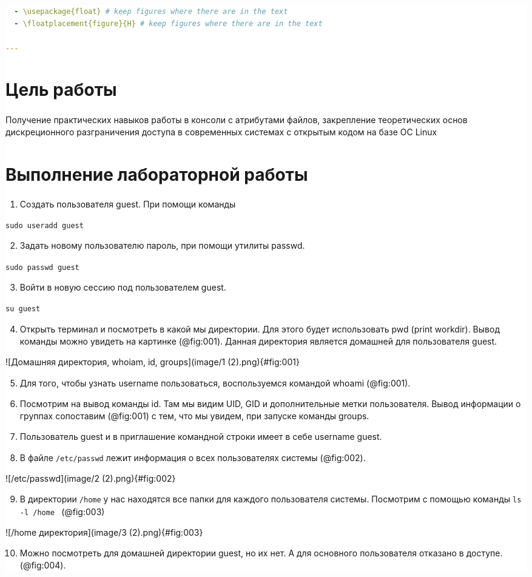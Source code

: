 ```yaml
  - \usepackage{float} # keep figures where there are in the text
  - \floatplacement{figure}{H} # keep figures where there are in the text

---
```


# Цель работы

Получение практических навыков работы в консоли с атрибутами файлов, закрепление теоретических основ дискреционного разграничения доступа в современных системах с открытым кодом на базе ОС Linux

# Выполнение лабораторной работы

1. Создать пользователя guest. При помощи команды 

```
sudo useradd guest
```

2. Задать новому пользователю пароль, при помощи утилиты passwd.

```
sudo passwd guest
```

3. Войти в новую сессию под пользователем guest.

```
su guest
```

4. Открыть терминал и посмотреть в какой мы директории. Для этого будет использовать pwd (print workdir). Вывод команды можно увидеть на картинке (@fig:001). Данная директория является домашней для пользователя guest.

![Домашняя директория, whoiam, id, groups](image/1 (2).png){#fig:001}

5. Для того, чтобы узнать username пользоваться, воспользуемся командой whoami (@fig:001).

6. Посмотрим на вывод команды id. Там мы видим UID, GID и дополнительные метки пользователя. Вывод информации о группах сопоставим (@fig:001) с тем, что мы увидем, при запуске команды groups.

7. Пользователь guest и в приглашение командной строки имеет в себе username guest.

8. В файле `/etc/passwd` лежит информация о всех пользователях системы (@fig:002).

![/etc/passwd](image/2 (2).png){#fig:002}

9. В директории `/home` у нас находятся все папки для каждого пользователя системы. Посмотрим с помощью команды `ls -l /home ` (@fig:003) 

![/home директория](image/3 (2).png){#fig:003}

10. Можно посмотреть для домашней директории guest, но их нет. А для основного пользователя отказано в доступе. (@fig:004).
